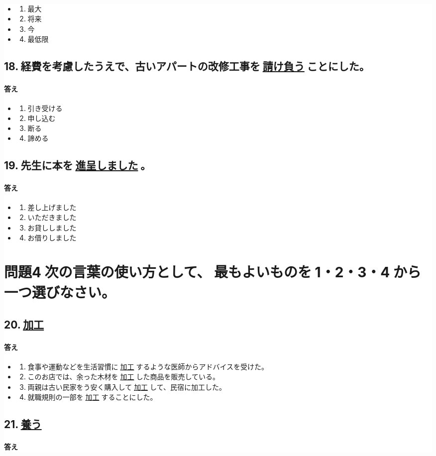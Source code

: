 - 1) 最大

- 2) 将来

- 3) 今

- 4) 最低限



## 18. 経費を考慮したうえで、古いアパートの改修工事を <u>請け負う</u> ことにした。

#### 答え

- 1) 引き受ける

- 2) 申し込む

- 3) 断る

- 4) 諦める



## 19. 先生に本を <u>進呈しました</u> 。

#### 答え

- 1) 差し上げました

- 2) いただきました

- 3) お貸ししました

- 4) お借りしました



# 問題4 次の言葉の使い方として、 最もよいものを 1・2・3・4 から一つ選びなさい。

## 20. <u>加工</u>

#### 答え

- 1) 食事や運動などを生活習慣に <u>加工</u> するような医師からアドバイスを受けた。

- 2) このお店では、余った木材を <u>加工</u> した商品を販売している。

- 3) 両親は古い民家をう安く購入して <u>加工</u> して、民宿に加工した。

- 4) 就職規則の一部を <u>加工</u> することにした。



## 21. <u>養う</u>

#### 答え

